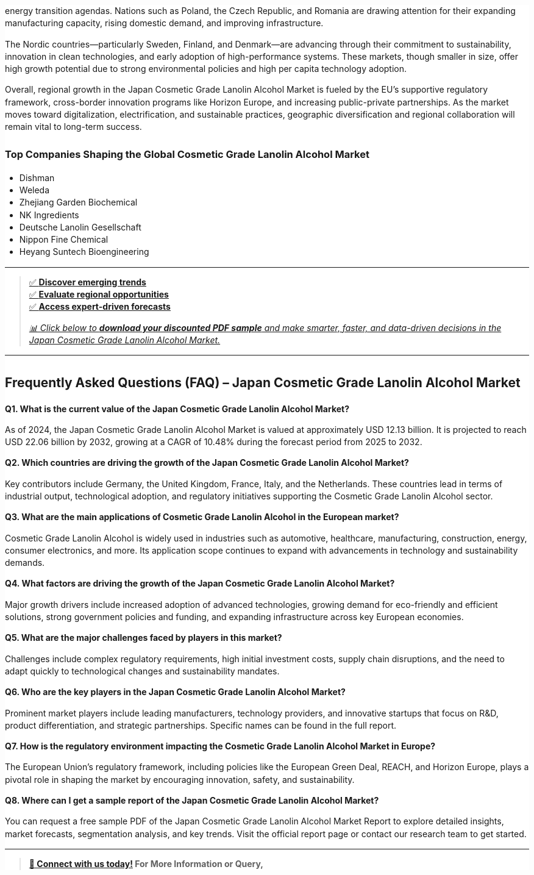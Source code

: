 energy transition agendas. Nations such as Poland, the Czech Republic, and Romania are drawing attention for their expanding manufacturing capacity, rising domestic demand, and improving infrastructure.</p><p>The Nordic countries&mdash;particularly Sweden, Finland, and Denmark&mdash;are advancing through their commitment to sustainability, innovation in clean technologies, and early adoption of high-performance systems. These markets, though smaller in size, offer high growth potential due to strong environmental policies and high per capita technology adoption.</p><p>Overall, regional growth in the Japan Cosmetic Grade Lanolin Alcohol Market is fueled by the EU&rsquo;s supportive regulatory framework, cross-border innovation programs like Horizon Europe, and increasing public-private partnerships. As the market moves toward digitalization, electrification, and sustainable practices, geographic diversification and regional collaboration will remain vital to long-term success.</p><p><h3>Top Companies Shaping the Global Cosmetic Grade Lanolin Alcohol Market </h3><ul><li>Dishman</li><li>Weleda</li><li>Zhejiang Garden Biochemical</li><li>NK Ingredients</li><li>Deutsche Lanolin Gesellschaft</li><li>Nippon Fine Chemical</li><li>Heyang Suntech Bioengineering</li></ul></p><hr /><blockquote><p><a href="https://www.marketresearchintellect.com/ask-for-discount/?rid=287662&amp;amp;utm_source=Github-R&amp;amp;utm_medium=838">✅ <strong data-start="617" data-end="645">Discover emerging trends</strong></a><br data-start="645" data-end="648" /><a href="https://www.marketresearchintellect.com/ask-for-discount/?rid=287662&amp;amp;utm_source=Github-R&amp;amp;utm_medium=838"> ✅ <strong data-start="650" data-end="685">Evaluate regional opportunities</strong></a><br data-start="685" data-end="688" /><a href="https://www.marketresearchintellect.com/ask-for-discount/?rid=287662&amp;amp;utm_source=Github-R&amp;amp;utm_medium=838"> ✅ <strong data-start="690" data-end="724">Access expert-driven forecasts</strong></a></p><p class="" data-start="728" data-end="864"><em><a href="https://www.marketresearchintellect.com/ask-for-discount/?rid=287662&amp;amp;utm_source=Github-R&amp;amp;utm_medium=838">📊 Click below to <strong data-start="746" data-end="785">download your discounted PDF sample</strong> and make smarter, faster, and data-driven decisions in the Japan Cosmetic Grade Lanolin Alcohol Market.</a></em></p></blockquote><hr /><h2>Frequently Asked Questions (FAQ) &ndash; Japan Cosmetic Grade Lanolin Alcohol Market</h2><p><strong>Q1. What is the current value of the Japan Cosmetic Grade Lanolin Alcohol Market?</strong></p><p>As of 2024, the Japan Cosmetic Grade Lanolin Alcohol Market is valued at approximately USD 12.13 billion. It is projected to reach USD 22.06 billion by 2032, growing at a CAGR of 10.48% during the forecast period from 2025 to 2032.</p><p><strong>Q2. Which countries are driving the growth of the Japan Cosmetic Grade Lanolin Alcohol Market?</strong></p><p>Key contributors include Germany, the United Kingdom, France, Italy, and the Netherlands. These countries lead in terms of industrial output, technological adoption, and regulatory initiatives supporting the Cosmetic Grade Lanolin Alcohol sector.</p><p><strong>Q3. What are the main applications of Cosmetic Grade Lanolin Alcohol in the European market?</strong></p><p>Cosmetic Grade Lanolin Alcohol is widely used in industries such as automotive, healthcare, manufacturing, construction, energy, consumer electronics, and more. Its application scope continues to expand with advancements in technology and sustainability demands.</p><p><strong>Q4. What factors are driving the growth of the Japan Cosmetic Grade Lanolin Alcohol Market?</strong></p><p>Major growth drivers include increased adoption of advanced technologies, growing demand for eco-friendly and efficient solutions, strong government policies and funding, and expanding infrastructure across key European economies.</p><p><strong>Q5. What are the major challenges faced by players in this market?</strong></p><p>Challenges include complex regulatory requirements, high initial investment costs, supply chain disruptions, and the need to adapt quickly to technological changes and sustainability mandates.</p><p><strong>Q6. Who are the key players in the Japan Cosmetic Grade Lanolin Alcohol Market?</strong></p><p>Prominent market players include leading manufacturers, technology providers, and innovative startups that focus on R&amp;D, product differentiation, and strategic partnerships. Specific names can be found in the full report.</p><p><strong>Q7. How is the regulatory environment impacting the Cosmetic Grade Lanolin Alcohol Market in Europe?</strong></p><p>The European Union&rsquo;s regulatory framework, including policies like the European Green Deal, REACH, and Horizon Europe, plays a pivotal role in shaping the market by encouraging innovation, safety, and sustainability.</p><p><strong>Q8. Where can I get a sample report of the Japan Cosmetic Grade Lanolin Alcohol Market?</strong></p><p>You can request a free sample PDF of the Japan Cosmetic Grade Lanolin Alcohol Market Report to explore detailed insights, market forecasts, segmentation analysis, and key trends. Visit the official report page or contact our research team to get started.</p><hr /><blockquote><p><span class="font-[700]"><strong><a href="https://www.marketresearchintellect.com/product/global-cosmetic-grade-lanolin-alcohol-market-size-and-forecast/?utm_source=Linkedin&utm_medium=838">📩 Connect with us today!</a> For More Information or Query,